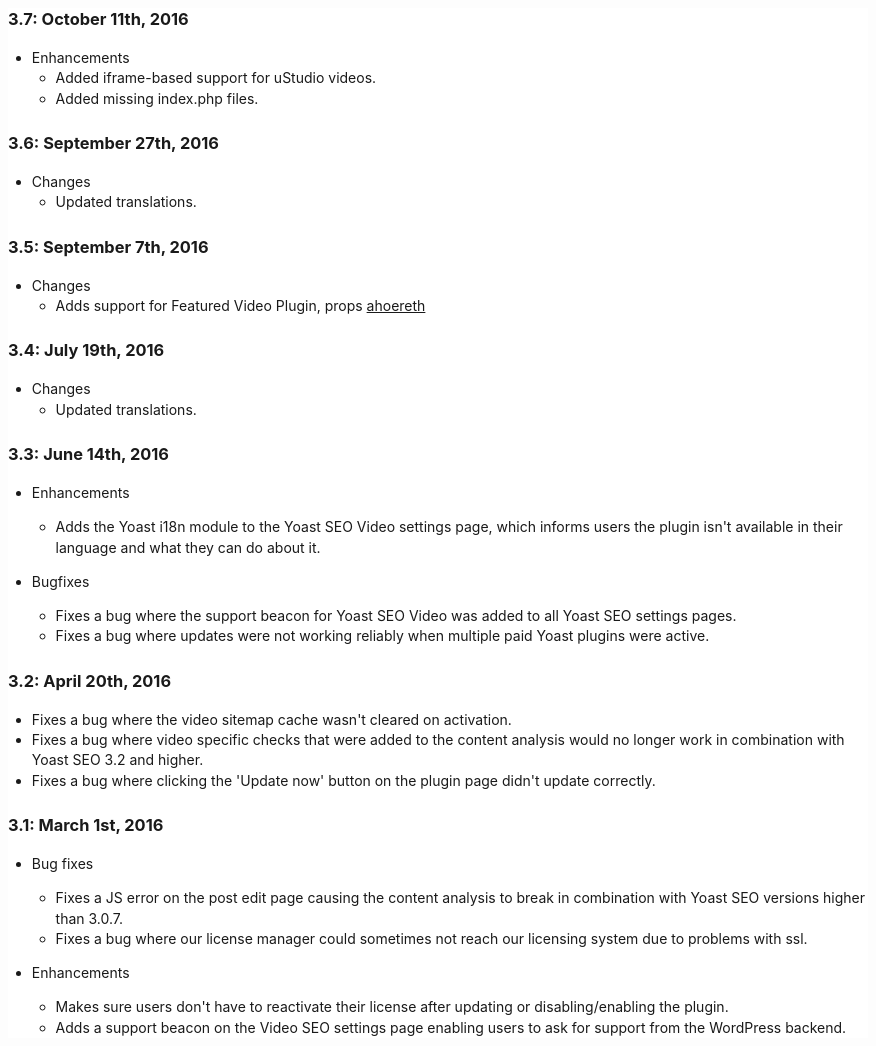 ### 3.7: October 11th, 2016

* Enhancements
    * Added iframe-based support for uStudio videos.
    * Added missing index.php files.

### 3.6: September 27th, 2016

* Changes
    * Updated translations.

### 3.5: September 7th, 2016 

* Changes
    * Adds support for Featured Video Plugin, props [ahoereth](https://github.com/ahoereth)


### 3.4: July 19th, 2016

* Changes
	* Updated translations.

### 3.3: June 14th, 2016

* Enhancements
	* Adds the Yoast i18n module to the Yoast SEO Video settings page, which informs users the plugin isn't available in their language and what they can do about it.

* Bugfixes
    * Fixes a bug where the support beacon for Yoast SEO Video was added to all Yoast SEO settings pages.
    * Fixes a bug where updates were not working reliably when multiple paid Yoast plugins were active.

### 3.2: April 20th, 2016

* Fixes a bug where the video sitemap cache wasn't cleared on activation. 
* Fixes a bug where video specific checks that were added to the content analysis would no longer work in combination with Yoast SEO 3.2 and higher.
* Fixes a bug where clicking the 'Update now' button on the plugin page didn't update correctly.

### 3.1: March 1st, 2016

* Bug fixes
	* Fixes a JS error on the post edit page causing the content analysis to break in combination with Yoast SEO versions higher than 3.0.7.
	* Fixes a bug where our license manager could sometimes not reach our licensing system due to problems with ssl.

* Enhancements
	* Makes sure users don't have to reactivate their license after updating or disabling/enabling the plugin.
	* Adds a support beacon on the Video SEO settings page enabling users to ask for support from the WordPress backend.
